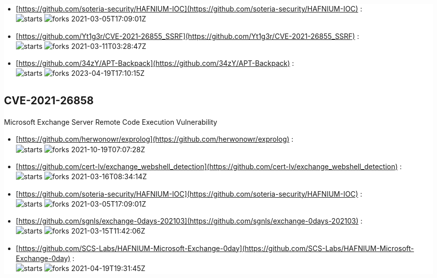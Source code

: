 - [https://github.com/soteria-security/HAFNIUM-IOC](https://github.com/soteria-security/HAFNIUM-IOC) :  
![starts](https://img.shields.io/github/stars/soteria-security/HAFNIUM-IOC.svg) 
![forks](https://img.shields.io/github/forks/soteria-security/HAFNIUM-IOC.svg) 
2021-03-05T17:09:01Z

- [https://github.com/Yt1g3r/CVE-2021-26855_SSRF](https://github.com/Yt1g3r/CVE-2021-26855_SSRF) :  
![starts](https://img.shields.io/github/stars/Yt1g3r/CVE-2021-26855_SSRF.svg) 
![forks](https://img.shields.io/github/forks/Yt1g3r/CVE-2021-26855_SSRF.svg) 
2021-03-11T03:28:47Z

- [https://github.com/34zY/APT-Backpack](https://github.com/34zY/APT-Backpack) :  
![starts](https://img.shields.io/github/stars/34zY/APT-Backpack.svg) 
![forks](https://img.shields.io/github/forks/34zY/APT-Backpack.svg) 
2023-04-19T17:10:15Z

## CVE-2021-26858
 Microsoft Exchange Server Remote Code Execution Vulnerability

- [https://github.com/herwonowr/exprolog](https://github.com/herwonowr/exprolog) :  
![starts](https://img.shields.io/github/stars/herwonowr/exprolog.svg) 
![forks](https://img.shields.io/github/forks/herwonowr/exprolog.svg) 
2021-10-19T07:07:28Z

- [https://github.com/cert-lv/exchange_webshell_detection](https://github.com/cert-lv/exchange_webshell_detection) :  
![starts](https://img.shields.io/github/stars/cert-lv/exchange_webshell_detection.svg) 
![forks](https://img.shields.io/github/forks/cert-lv/exchange_webshell_detection.svg) 
2021-03-16T08:34:14Z

- [https://github.com/soteria-security/HAFNIUM-IOC](https://github.com/soteria-security/HAFNIUM-IOC) :  
![starts](https://img.shields.io/github/stars/soteria-security/HAFNIUM-IOC.svg) 
![forks](https://img.shields.io/github/forks/soteria-security/HAFNIUM-IOC.svg) 
2021-03-05T17:09:01Z

- [https://github.com/sgnls/exchange-0days-202103](https://github.com/sgnls/exchange-0days-202103) :  
![starts](https://img.shields.io/github/stars/sgnls/exchange-0days-202103.svg) 
![forks](https://img.shields.io/github/forks/sgnls/exchange-0days-202103.svg) 
2021-03-15T11:42:06Z

- [https://github.com/SCS-Labs/HAFNIUM-Microsoft-Exchange-0day](https://github.com/SCS-Labs/HAFNIUM-Microsoft-Exchange-0day) :  
![starts](https://img.shields.io/github/stars/SCS-Labs/HAFNIUM-Microsoft-Exchange-0day.svg) 
![forks](https://img.shields.io/github/forks/SCS-Labs/HAFNIUM-Microsoft-Exchange-0day.svg) 
2021-04-19T19:31:45Z
